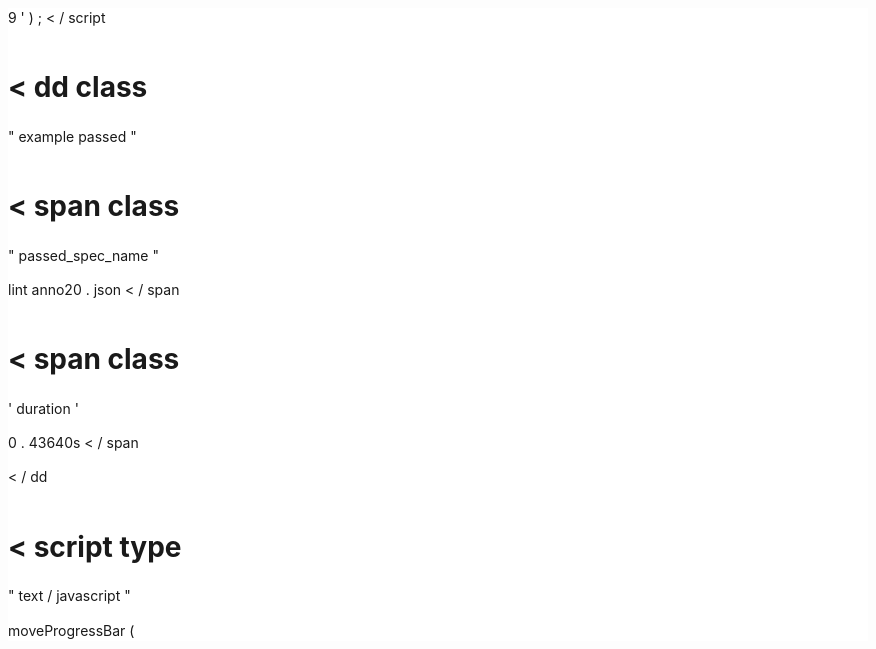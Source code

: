 9
'
)
;
<
/
script
>
<
dd
class
=
"
example
passed
"
>
<
span
class
=
"
passed_spec_name
"
>
lint
anno20
.
json
<
/
span
>
<
span
class
=
'
duration
'
>
0
.
43640s
<
/
span
>
<
/
dd
>
<
script
type
=
"
text
/
javascript
"
>
moveProgressBar
(